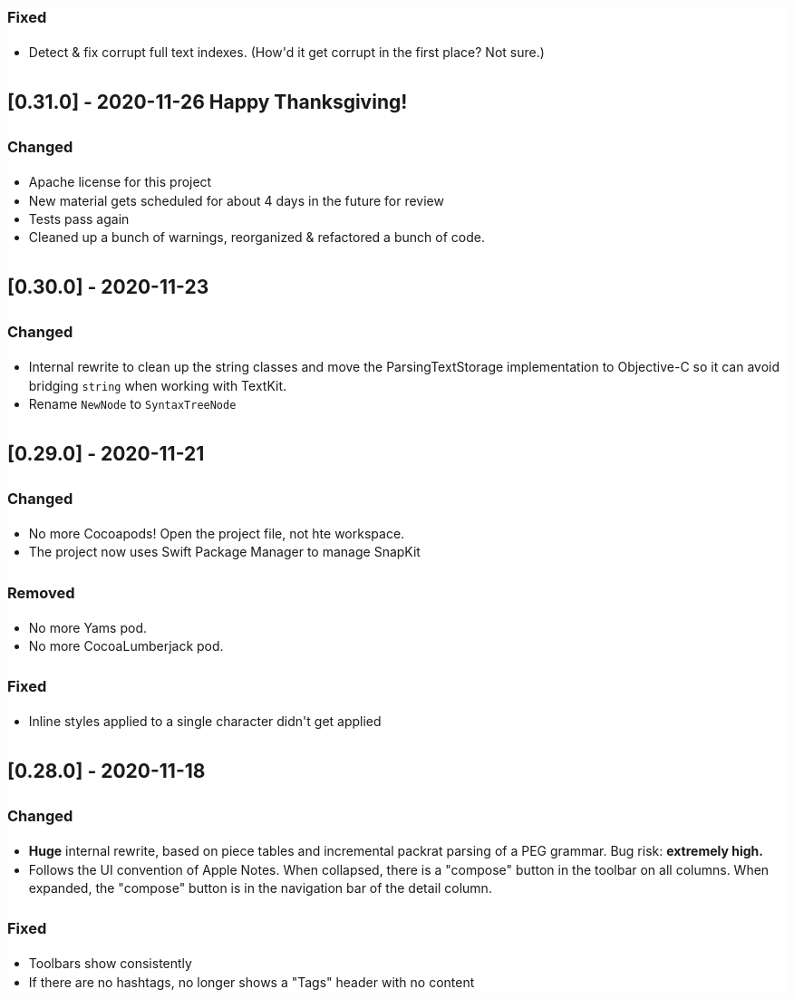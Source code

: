 ### Fixed

- Detect & fix corrupt full text indexes. (How'd it get corrupt in the first place? Not sure.)

## [0.31.0] - 2020-11-26 Happy Thanksgiving!

### Changed

- Apache license for this project
- New material gets scheduled for about 4 days in the future for review
- Tests pass again
- Cleaned up a bunch of warnings, reorganized & refactored a bunch of code.

## [0.30.0] - 2020-11-23

### Changed

- Internal rewrite to clean up the string classes and move the ParsingTextStorage implementation to Objective-C so it can avoid bridging `string` when working with TextKit.
- Rename `NewNode` to `SyntaxTreeNode`

## [0.29.0] - 2020-11-21

### Changed

- No more Cocoapods! Open the project file, not hte workspace.
- The project now uses Swift Package Manager to manage SnapKit

### Removed

- No more Yams pod.
- No more CocoaLumberjack pod.

### Fixed

- Inline styles applied to a single character didn't get applied

## [0.28.0] - 2020-11-18

### Changed

- **Huge** internal rewrite, based on piece tables and incremental packrat parsing of a PEG grammar. Bug risk: **extremely high.**
- Follows the UI convention of Apple Notes. When collapsed, there is a "compose" button in the toolbar on all columns. When expanded, the "compose" button is in the navigation bar of the detail column.

### Fixed

- Toolbars show consistently
- If there are no hashtags, no longer shows a "Tags" header with no content
